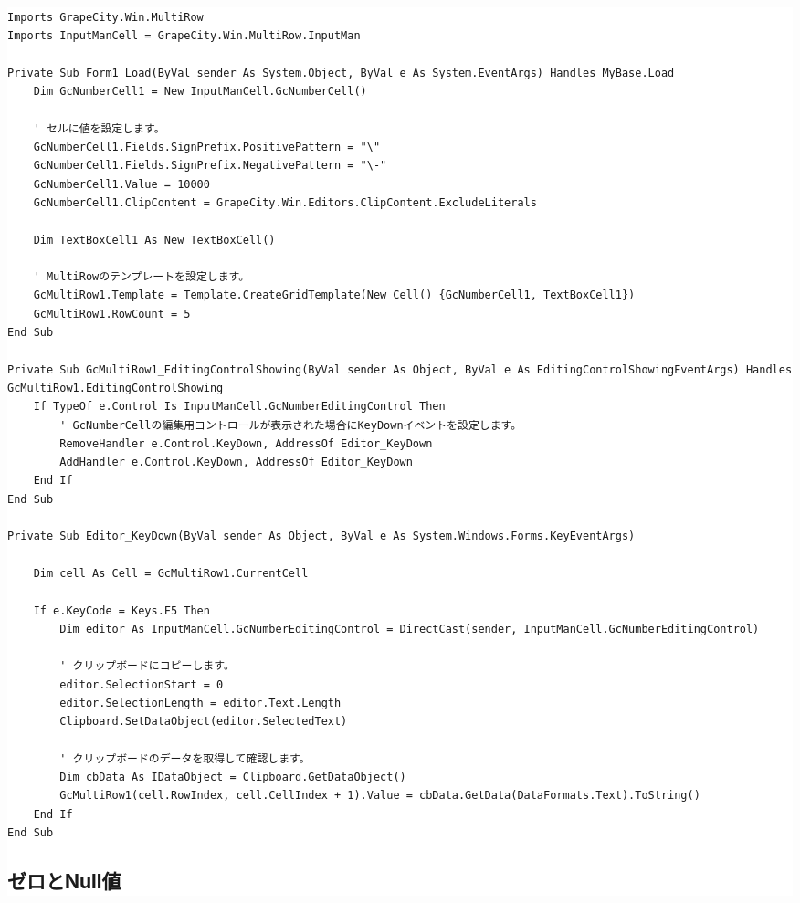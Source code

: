 ```vbnet
Imports GrapeCity.Win.MultiRow
Imports InputManCell = GrapeCity.Win.MultiRow.InputMan

Private Sub Form1_Load(ByVal sender As System.Object, ByVal e As System.EventArgs) Handles MyBase.Load
    Dim GcNumberCell1 = New InputManCell.GcNumberCell()

    ' セルに値を設定します。  
    GcNumberCell1.Fields.SignPrefix.PositivePattern = "\"
    GcNumberCell1.Fields.SignPrefix.NegativePattern = "\-"
    GcNumberCell1.Value = 10000
    GcNumberCell1.ClipContent = GrapeCity.Win.Editors.ClipContent.ExcludeLiterals

    Dim TextBoxCell1 As New TextBoxCell()

    ' MultiRowのテンプレートを設定します。      
    GcMultiRow1.Template = Template.CreateGridTemplate(New Cell() {GcNumberCell1, TextBoxCell1})
    GcMultiRow1.RowCount = 5
End Sub

Private Sub GcMultiRow1_EditingControlShowing(ByVal sender As Object, ByVal e As EditingControlShowingEventArgs) Handles GcMultiRow1.EditingControlShowing
    If TypeOf e.Control Is InputManCell.GcNumberEditingControl Then
        ' GcNumberCellの編集用コントロールが表示された場合にKeyDownイベントを設定します。  
        RemoveHandler e.Control.KeyDown, AddressOf Editor_KeyDown
        AddHandler e.Control.KeyDown, AddressOf Editor_KeyDown
    End If
End Sub

Private Sub Editor_KeyDown(ByVal sender As Object, ByVal e As System.Windows.Forms.KeyEventArgs)

    Dim cell As Cell = GcMultiRow1.CurrentCell

    If e.KeyCode = Keys.F5 Then
        Dim editor As InputManCell.GcNumberEditingControl = DirectCast(sender, InputManCell.GcNumberEditingControl)

        ' クリップボードにコピーします。      
        editor.SelectionStart = 0
        editor.SelectionLength = editor.Text.Length
        Clipboard.SetDataObject(editor.SelectedText)

        ' クリップボードのデータを取得して確認します。      
        Dim cbData As IDataObject = Clipboard.GetDataObject()
        GcMultiRow1(cell.RowIndex, cell.CellIndex + 1).Value = cbData.GetData(DataFormats.Text).ToString()
    End If
End Sub
```

## ゼロとNull値
